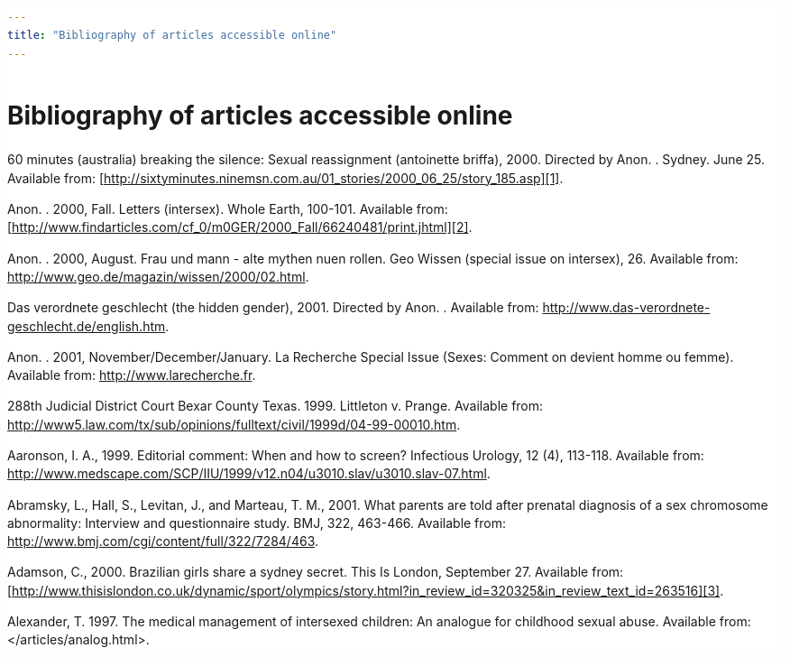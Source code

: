 ```yaml
---
title: "Bibliography of articles accessible online"
---
```


# Bibliography of articles accessible online

60 minutes (australia) breaking the silence: Sexual reassignment (antoinette briffa), 2000. Directed by Anon. . Sydney. June 25. Available from: [http://sixtyminutes.ninemsn.com.au/01_stories/2000_06_25/story_185.asp][1].

  


Anon. . 2000, Fall. Letters (intersex). Whole Earth, 100-101. Available from: [http://www.findarticles.com/cf_0/m0GER/2000_Fall/66240481/print.jhtml][2].

  


Anon. . 2000, August. Frau und mann - alte mythen nuen rollen. Geo Wissen (special issue on intersex), 26. Available from: <http://www.geo.de/magazin/wissen/2000/02.html>.

  


Das verordnete geschlecht (the hidden gender), 2001. Directed by Anon. . Available from: <http://www.das-verordnete-geschlecht.de/english.htm>.

  


Anon. . 2001, November/December/January. La Recherche Special Issue (Sexes: Comment on devient homme ou femme). Available from: <http://www.larecherche.fr>.

  


288th Judicial District Court Bexar County Texas. 1999. Littleton v. Prange. Available from: <http://www5.law.com/tx/sub/opinions/fulltext/civil/1999d/04-99-00010.htm>.

  


Aaronson, I. A., 1999. Editorial comment: When and how to screen? Infectious Urology, 12 (4), 113-118. Available from: <http://www.medscape.com/SCP/IIU/1999/v12.n04/u3010.slav/u3010.slav-07.html>.

  


Abramsky, L., Hall, S., Levitan, J., and Marteau, T. M., 2001. What parents are told after prenatal diagnosis of a sex chromosome abnormality: Interview and questionnaire study. BMJ, 322, 463-466. Available from: <http://www.bmj.com/cgi/content/full/322/7284/463>.

  


Adamson, C., 2000. Brazilian girls share a sydney secret. This Is London, September 27. Available from: [http://www.thisislondon.co.uk/dynamic/sport/olympics/story.html?in_review_id=320325&in_review_text_id=263516][3].

  


Alexander, T. 1997. The medical management of intersexed children: An analogue for childhood sexual abuse. Available from: </articles/analog.html>.


 [1]: http://sixtyminutes.ninemsn.com.au/01_stories/2000_06_25/story_185.asp
 [2]: http://www.findarticles.com/cf_0/m0GER/2000_Fall/66240481/print.jhtml
 [3]: http://www.thisislondon.co.uk/dynamic/sport/olympics/story.html?in_review_id=320325&in_review_text_id=263516
 [4]: http://www.findarticles.com/cf_0/m1141/17_35/54033020/p1/article.jhtml
 [5]: http://www.hawaii.edu/PCSS/online_artcls/intersex/intersex00_00.html
 [6]: http://www.bjui.org/93/5/bju_v93_i5_toc.asp
 [7]: http://www.findarticles.com/p/articles/mi_m0950/is_1_106/ai_63602542
 [8]: http://www.press.jhu.edu/journals/perspectives_in_biology_and_medicine/v043/43.2dreger.html
 [9]: http://www.findarticles.com/cf_0/m0VPB/9_28/65197652/p1/article.jhtml
 [10]: http://collection.nlc-bnc.ca/100/201/300/cdn_medical_association/cmaj/vol-154/1829e.htm
 [11]: http://www.physiciansweekly.com/archive/99/08_16_99/pc.html
 [12]: http://www.findarticles.com/cf_0/m1511/12_21/67185294/p1/article.jhtml
 [13]: http://www.findarticles.com/cf_0/m2379/n5_v38/21136499/p1/article.jhtml
 [14]: http://www.bbc.co.uk/radio4/womanshour/10_12_01/tuesday/info1.shtml
 [15]: http://collection.nlc-bnc.ca/100/201/300/cdn_medical_association/cmaj/vol-154/0568e.htm
 [16]: http://www.news24.com/News24/South_Africa/News/0,,2-7-1442_1629028,00.html
 [17]: http://www.findarticles.com/cf_0/m1511/1_21/58398807/p1/article.jhtml
 [18]: http://abcnews.go.com/sections/2020/DailyNews/2020_intersex_020419.html
 [19]: http://www.findarticles.com/cf_0/m2250/7_38/55237478/p1/article.jhtml
 [20]: http://www.findarticles.com/cf_0/m2372/3_37/68273932/p1/article.jhtml?term=hermaphroditism
 [21]: http://www.findarticles.com/p/articles/mi_m2372/is_3_39/ai_94130313
 [22]: http://abcnews.go.com/sections/Living/Living/intersex_babies_040122.html
 [23]: http://www.oup.co.uk/jnci/hdb/Volume_89/Issue_15/891117.sgm.abs.html
 [24]: http://www.findarticles.com/cf_0/m1511/n7_v19/20870343/p1/article.jhtml?term=vertosick+harm
 [25]: http://www.bodieslikeours.org/research/williams_2002_apa.html